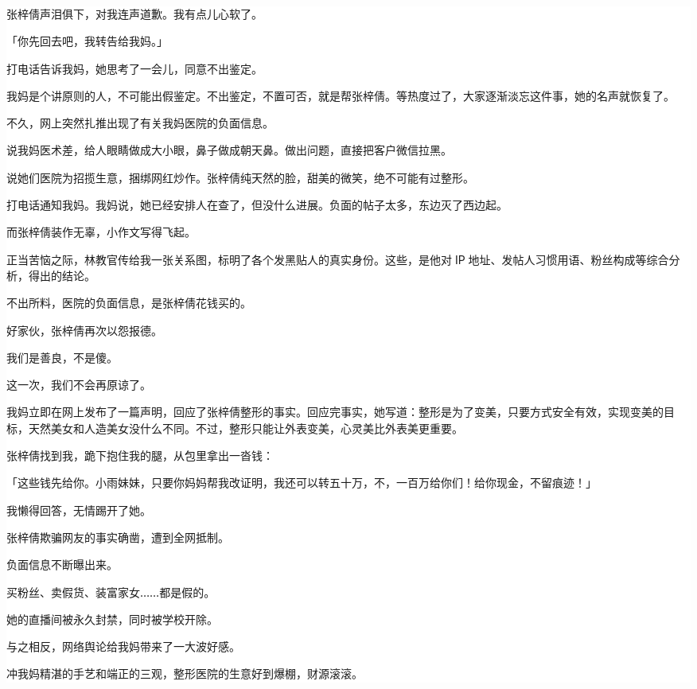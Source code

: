 张梓倩声泪俱下，对我连声道歉。我有点儿心软了。


「你先回去吧，我转告给我妈。」


打电话告诉我妈，她思考了一会儿，同意不出鉴定。


我妈是个讲原则的人，不可能出假鉴定。不出鉴定，不置可否，就是帮张梓倩。等热度过了，大家逐渐淡忘这件事，她的名声就恢复了。


不久，网上突然扎推出现了有关我妈医院的负面信息。


说我妈医术差，给人眼睛做成大小眼，鼻子做成朝天鼻。做出问题，直接把客户微信拉黑。


说她们医院为招揽生意，捆绑网红炒作。张梓倩纯天然的脸，甜美的微笑，绝不可能有过整形。


打电话通知我妈。我妈说，她已经安排人在查了，但没什么进展。负面的帖子太多，东边灭了西边起。


而张梓倩装作无辜，小作文写得飞起。


正当苦恼之际，林教官传给我一张关系图，标明了各个发黑贴人的真实身份。这些，是他对 IP 地址、发帖人习惯用语、粉丝构成等综合分析，得出的结论。


不出所料，医院的负面信息，是张梓倩花钱买的。


好家伙，张梓倩再次以怨报德。


我们是善良，不是傻。


这一次，我们不会再原谅了。


我妈立即在网上发布了一篇声明，回应了张梓倩整形的事实。回应完事实，她写道：整形是为了变美，只要方式安全有效，实现变美的目标，天然美女和人造美女没什么不同。不过，整形只能让外表变美，心灵美比外表美更重要。


张梓倩找到我，跪下抱住我的腿，从包里拿出一沓钱：


「这些钱先给你。小雨妹妹，只要你妈妈帮我改证明，我还可以转五十万，不，一百万给你们！给你现金，不留痕迹！」


我懒得回答，无情踢开了她。


张梓倩欺骗网友的事实确凿，遭到全网抵制。


负面信息不断曝出来。


买粉丝、卖假货、装富家女……都是假的。


她的直播间被永久封禁，同时被学校开除。


与之相反，网络舆论给我妈带来了一大波好感。


冲我妈精湛的手艺和端正的三观，整形医院的生意好到爆棚，财源滚滚。
